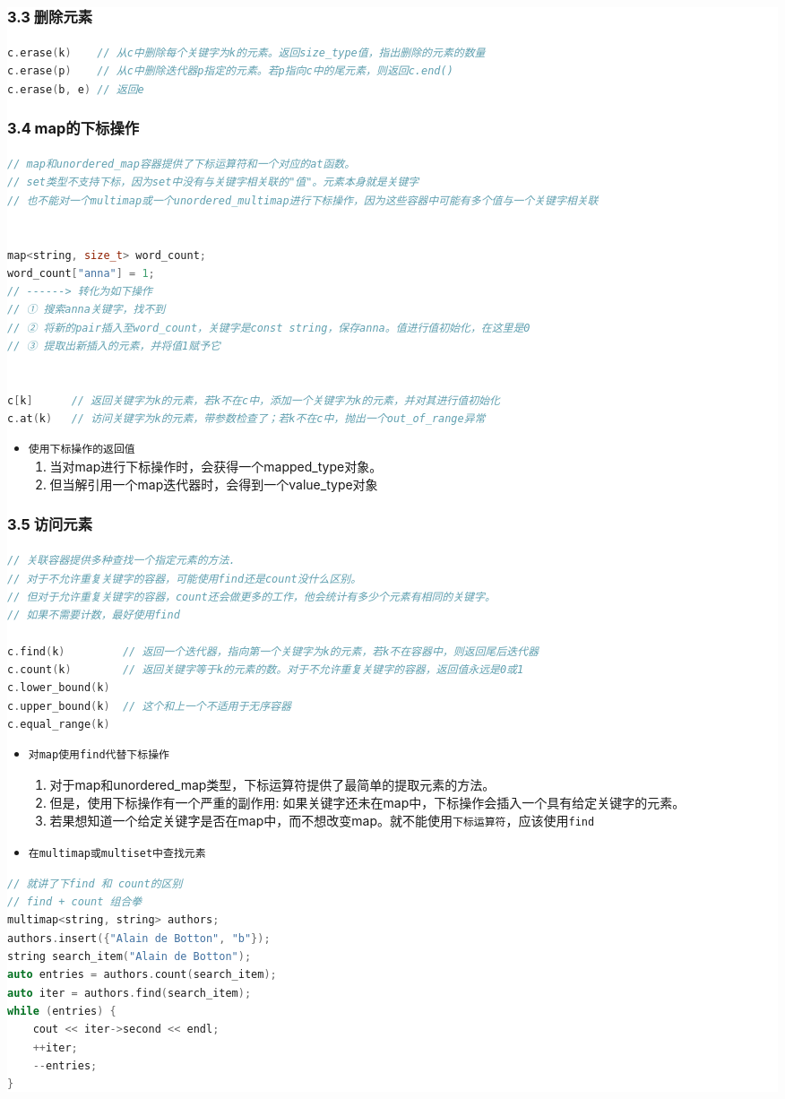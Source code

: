 ### 3.3 删除元素
```cpp
c.erase(k)    // 从c中删除每个关键字为k的元素。返回size_type值，指出删除的元素的数量
c.erase(p)    // 从c中删除迭代器p指定的元素。若p指向c中的尾元素，则返回c.end()
c.erase(b, e) // 返回e
```

### 3.4 map的下标操作
```cpp
// map和unordered_map容器提供了下标运算符和一个对应的at函数。
// set类型不支持下标，因为set中没有与关键字相关联的"值"。元素本身就是关键字
// 也不能对一个multimap或一个unordered_multimap进行下标操作，因为这些容器中可能有多个值与一个关键字相关联


map<string, size_t> word_count;
word_count["anna"] = 1;
// ------> 转化为如下操作
// ① 搜索anna关键字，找不到
// ② 将新的pair插入至word_count，关键字是const string，保存anna。值进行值初始化，在这里是0
// ③ 提取出新插入的元素，并将值1赋予它


c[k]      // 返回关键字为k的元素，若k不在c中，添加一个关键字为k的元素，并对其进行值初始化
c.at(k)   // 访问关键字为k的元素，带参数检查了；若k不在c中，抛出一个out_of_range异常
```

* `使用下标操作的返回值`
    1. 当对map进行下标操作时，会获得一个mapped_type对象。
    2. 但当解引用一个map迭代器时，会得到一个value_type对象

### 3.5 访问元素
```cpp
// 关联容器提供多种查找一个指定元素的方法.
// 对于不允许重复关键字的容器，可能使用find还是count没什么区别。
// 但对于允许重复关键字的容器，count还会做更多的工作，他会统计有多少个元素有相同的关键字。
// 如果不需要计数，最好使用find

c.find(k)         // 返回一个迭代器，指向第一个关键字为k的元素，若k不在容器中，则返回尾后迭代器
c.count(k)        // 返回关键字等于k的元素的数。对于不允许重复关键字的容器，返回值永远是0或1
c.lower_bound(k)
c.upper_bound(k)  // 这个和上一个不适用于无序容器
c.equal_range(k)
```

* `对map使用find代替下标操作`
    1. 对于map和unordered_map类型，下标运算符提供了最简单的提取元素的方法。
    2. 但是，使用下标操作有一个严重的副作用: 如果关键字还未在map中，下标操作会插入一个具有给定关键字的元素。
    3. 若果想知道一个给定关键字是否在map中，而不想改变map。就不能使用`下标运算符`，应该使用`find`

* `在multimap或multiset中查找元素`
```cpp
// 就讲了下find 和 count的区别
// find + count 组合拳
multimap<string, string> authors;
authors.insert({"Alain de Botton", "b"});
string search_item("Alain de Botton");
auto entries = authors.count(search_item);
auto iter = authors.find(search_item);
while (entries) {
    cout << iter->second << endl;
    ++iter;
    --entries;
}
```
